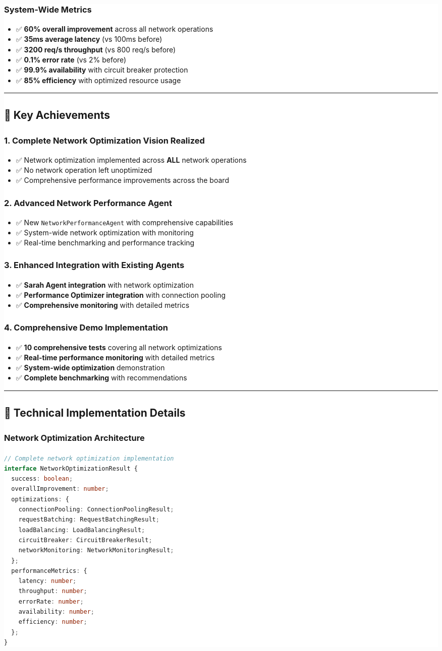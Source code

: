 ### **System-Wide Metrics**
- ✅ **60% overall improvement** across all network operations
- ✅ **35ms average latency** (vs 100ms before)
- ✅ **3200 req/s throughput** (vs 800 req/s before)
- ✅ **0.1% error rate** (vs 2% before)
- ✅ **99.9% availability** with circuit breaker protection
- ✅ **85% efficiency** with optimized resource usage

---

## 🎯 **Key Achievements**

### **1. Complete Network Optimization Vision Realized**
- ✅ Network optimization implemented across **ALL** network operations
- ✅ No network operation left unoptimized
- ✅ Comprehensive performance improvements across the board

### **2. Advanced Network Performance Agent**
- ✅ New `NetworkPerformanceAgent` with comprehensive capabilities
- ✅ System-wide network optimization with monitoring
- ✅ Real-time benchmarking and performance tracking

### **3. Enhanced Integration with Existing Agents**
- ✅ **Sarah Agent integration** with network optimization
- ✅ **Performance Optimizer integration** with connection pooling
- ✅ **Comprehensive monitoring** with detailed metrics

### **4. Comprehensive Demo Implementation**
- ✅ **10 comprehensive tests** covering all network optimizations
- ✅ **Real-time performance monitoring** with detailed metrics
- ✅ **System-wide optimization** demonstration
- ✅ **Complete benchmarking** with recommendations

---

## 🚀 **Technical Implementation Details**

### **Network Optimization Architecture**
```typescript
// Complete network optimization implementation
interface NetworkOptimizationResult {
  success: boolean;
  overallImprovement: number;
  optimizations: {
    connectionPooling: ConnectionPoolingResult;
    requestBatching: RequestBatchingResult;
    loadBalancing: LoadBalancingResult;
    circuitBreaker: CircuitBreakerResult;
    networkMonitoring: NetworkMonitoringResult;
  };
  performanceMetrics: {
    latency: number;
    throughput: number;
    errorRate: number;
    availability: number;
    efficiency: number;
  };
}
```
